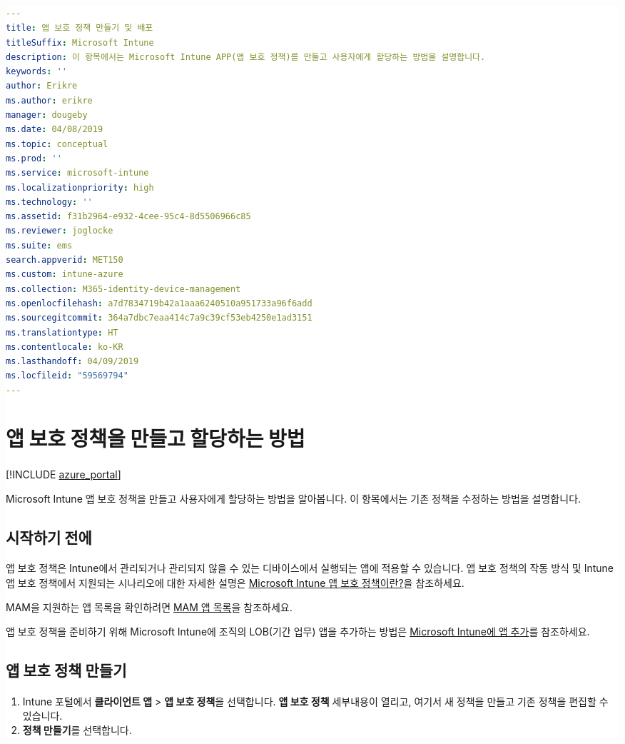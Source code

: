 ```yaml
---
title: 앱 보호 정책 만들기 및 배포
titleSuffix: Microsoft Intune
description: 이 항목에서는 Microsoft Intune APP(앱 보호 정책)를 만들고 사용자에게 할당하는 방법을 설명합니다.
keywords: ''
author: Erikre
ms.author: erikre
manager: dougeby
ms.date: 04/08/2019
ms.topic: conceptual
ms.prod: ''
ms.service: microsoft-intune
ms.localizationpriority: high
ms.technology: ''
ms.assetid: f31b2964-e932-4cee-95c4-8d5506966c85
ms.reviewer: joglocke
ms.suite: ems
search.appverid: MET150
ms.custom: intune-azure
ms.collection: M365-identity-device-management
ms.openlocfilehash: a7d7834719b42a1aaa6240510a951733a96f6add
ms.sourcegitcommit: 364a7dbc7eaa414c7a9c39cf53eb4250e1ad3151
ms.translationtype: HT
ms.contentlocale: ko-KR
ms.lasthandoff: 04/09/2019
ms.locfileid: "59569794"
---
```

# <a name="how-to-create-and-assign-app-protection-policies"></a>앱 보호 정책을 만들고 할당하는 방법

[!INCLUDE [azure_portal](./includes/azure_portal.md)]

Microsoft Intune 앱 보호 정책을 만들고 사용자에게 할당하는 방법을 알아봅니다. 이 항목에서는 기존 정책을 수정하는 방법을 설명합니다.

## <a name="before-you-begin"></a>시작하기 전에

앱 보호 정책은 Intune에서 관리되거나 관리되지 않을 수 있는 디바이스에서 실행되는 앱에 적용할 수 있습니다. 앱 보호 정책의 작동 방식 및 Intune 앱 보호 정책에서 지원되는 시나리오에 대한 자세한 설명은 [Microsoft Intune 앱 보호 정책이란?](app-protection-policy.md)을 참조하세요.

MAM을 지원하는 앱 목록을 확인하려면 [MAM 앱 목록](https://www.microsoft.com/cloud-platform/microsoft-intune-apps)을 참조하세요.

앱 보호 정책을 준비하기 위해 Microsoft Intune에 조직의 LOB(기간 업무) 앱을 추가하는 방법은 [Microsoft Intune에 앱 추가](apps-add.md)를 참조하세요.

##  <a name="create-an-app-protection-policy"></a>앱 보호 정책 만들기
1. Intune 포털에서 **클라이언트 앱** > **앱 보호 정책**을 선택합니다. **앱 보호 정책** 세부내용이 열리고, 여기서 새 정책을 만들고 기존 정책을 편집할 수 있습니다.
2. **정책 만들기**를 선택합니다.
